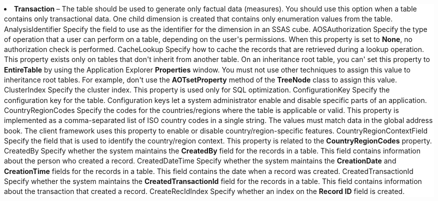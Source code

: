 <li><strong>Transaction </strong>– The table should be used to generate only factual data (measures). You should use this option when a table contains only transactional data. One child dimension is created that contains only enumeration values from the table.</li>
</ul></td>
</tr>
<tr class="odd">
<td>AnalysisIdentifier</td>
<td>Specify the field to use as the identifier for the dimension in an SSAS cube.</td>
</tr>
<tr class="even">
<td>AOSAuthorization</td>
<td>Specify the type of operation that a user can perform on a table, depending on the user&#39;s permissions. When this property is set to <strong>None</strong>, no authorization check is performed.</td>
</tr>
<tr class="odd">
<td>CacheLookup</td>
<td>Specify how to cache the records that are retrieved during a lookup operation. This property exists only on tables that don&#39;t inherit from another table. On an inheritance root table, you can&#39; set this property to <strong>EntireTable</strong> by using the Application Explorer <strong>Properties</strong> window. You must not use other techniques to assign this value to inheritance root tables. For example, don&#39;t use the <strong>AOTsetProperty</strong> method of the <strong>TreeNode</strong> class to assign this value.</td>
</tr>
<tr class="even">
<td>ClusterIndex</td>
<td>Specify the cluster index. This property is used only for SQL optimization.</td>
</tr>
<tr class="odd">
<td>ConfigurationKey</td>
<td>Specify the configuration key for the table. Configuration keys let a system administrator enable and disable specific parts of an application.</td>
</tr>
<tr class="even">
<td>CountryRegionCodes</td>
<td>Specify the codes for the countries/regions where the table is applicable or valid. This property is implemented as a comma-separated list of ISO country codes in a single string. The values must match data in the global address book. The client framework uses this property to enable or disable country/region-specific features.</td>
</tr>
<tr class="odd">
<td>CountryRegionContextField</td>
<td>Specify the field that is used to identify the country/region context. This property is related to the <strong>CountryRegionCodes</strong> property.</td>
</tr>
<tr class="even">
<td>CreatedBy</td>
<td>Specify whether the system maintains the <strong>CreatedBy</strong> field for the records in a table. This field contains information about the person who created a record.</td>
</tr>
<tr class="odd">
<td>CreatedDateTime</td>
<td>Specify whether the system maintains the <strong>CreationDate</strong> and <strong>CreationTime</strong> fields for the records in a table. This field contains the date when a record was created.</td>
</tr>
<tr class="even">
<td>CreatedTransactionId</td>
<td>Specify whether the system maintains the <strong>CreatedTransactionId</strong> field for the records in a table. This field contains information about the transaction that created a record.</td>
</tr>
<tr class="odd">
<td>CreateRecIdIndex</td>
<td>Specify whether an index on the <strong>Record ID</strong> field is created.</td>